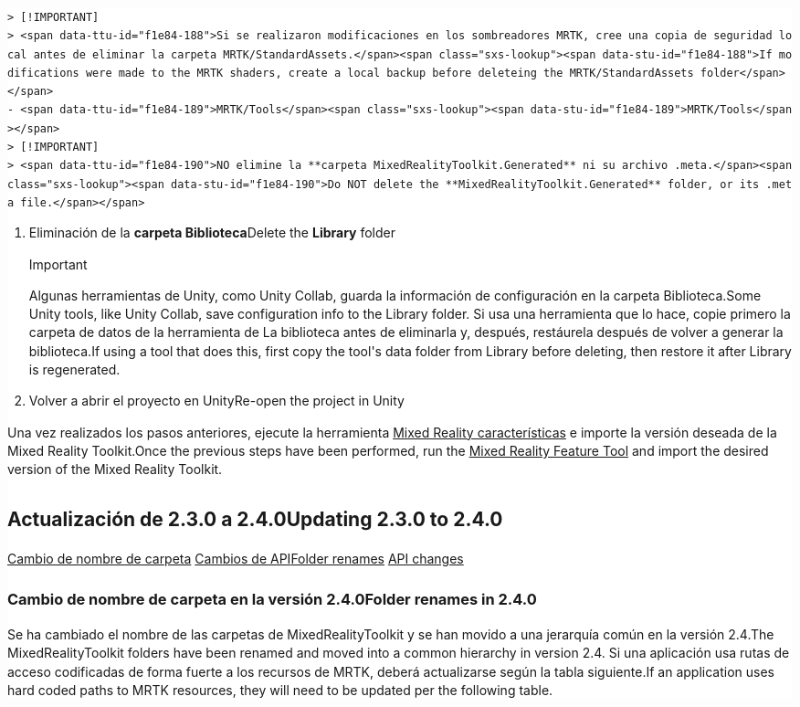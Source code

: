     > [!IMPORTANT]
    > <span data-ttu-id="f1e84-188">Si se realizaron modificaciones en los sombreadores MRTK, cree una copia de seguridad local antes de eliminar la carpeta MRTK/StandardAssets.</span><span class="sxs-lookup"><span data-stu-id="f1e84-188">If modifications were made to the MRTK shaders, create a local backup before deleteing the MRTK/StandardAssets folder</span></span>
    - <span data-ttu-id="f1e84-189">MRTK/Tools</span><span class="sxs-lookup"><span data-stu-id="f1e84-189">MRTK/Tools</span></span>
    > [!IMPORTANT]
    > <span data-ttu-id="f1e84-190">NO elimine la **carpeta MixedRealityToolkit.Generated** ni su archivo .meta.</span><span class="sxs-lookup"><span data-stu-id="f1e84-190">Do NOT delete the **MixedRealityToolkit.Generated** folder, or its .meta file.</span></span>
1. <span data-ttu-id="f1e84-191">Eliminación de la **carpeta Biblioteca**</span><span class="sxs-lookup"><span data-stu-id="f1e84-191">Delete the **Library** folder</span></span>
    > [!IMPORTANT]
    > <span data-ttu-id="f1e84-192">Algunas herramientas de Unity, como Unity Collab, guarda la información de configuración en la carpeta Biblioteca.</span><span class="sxs-lookup"><span data-stu-id="f1e84-192">Some Unity tools, like Unity Collab, save configuration info to the Library folder.</span></span> <span data-ttu-id="f1e84-193">Si usa una herramienta que lo hace, copie primero la carpeta de datos de la herramienta de La biblioteca antes de eliminarla y, después, restáurela después de volver a generar la biblioteca.</span><span class="sxs-lookup"><span data-stu-id="f1e84-193">If using a tool that does this, first copy the tool's data folder from Library before deleting, then restore it after Library is regenerated.</span></span>
1. <span data-ttu-id="f1e84-194">Volver a abrir el proyecto en Unity</span><span class="sxs-lookup"><span data-stu-id="f1e84-194">Re-open the project in Unity</span></span>

<span data-ttu-id="f1e84-195">Una vez realizados los pasos anteriores, ejecute la herramienta [Mixed Reality características](#mixed-reality-feature-tool) e importe la versión deseada de la Mixed Reality Toolkit.</span><span class="sxs-lookup"><span data-stu-id="f1e84-195">Once the previous steps have been performed, run the [Mixed Reality Feature Tool](#mixed-reality-feature-tool) and import the desired version of the Mixed Reality Toolkit.</span></span>

## <a name="updating-230-to-240"></a><span data-ttu-id="f1e84-196">Actualización de 2.3.0 a 2.4.0</span><span class="sxs-lookup"><span data-stu-id="f1e84-196">Updating 2.3.0 to 2.4.0</span></span>

<span data-ttu-id="f1e84-197">[Cambio de nombre de carpeta](#folder-renames-in-240) 
 [Cambios de API](#api-changes-in-240)</span><span class="sxs-lookup"><span data-stu-id="f1e84-197">[Folder renames](#folder-renames-in-240)
[API changes](#api-changes-in-240)</span></span>

### <a name="folder-renames-in-240"></a><span data-ttu-id="f1e84-198">Cambio de nombre de carpeta en la versión 2.4.0</span><span class="sxs-lookup"><span data-stu-id="f1e84-198">Folder renames in 2.4.0</span></span>

<span data-ttu-id="f1e84-199">Se ha cambiado el nombre de las carpetas de MixedRealityToolkit y se han movido a una jerarquía común en la versión 2.4.</span><span class="sxs-lookup"><span data-stu-id="f1e84-199">The MixedRealityToolkit folders have been renamed and moved into a common hierarchy in version 2.4.</span></span> <span data-ttu-id="f1e84-200">Si una aplicación usa rutas de acceso codificadas de forma fuerte a los recursos de MRTK, deberá actualizarse según la tabla siguiente.</span><span class="sxs-lookup"><span data-stu-id="f1e84-200">If an application uses hard coded paths to MRTK resources, they will need to be updated per the following table.</span></span>
